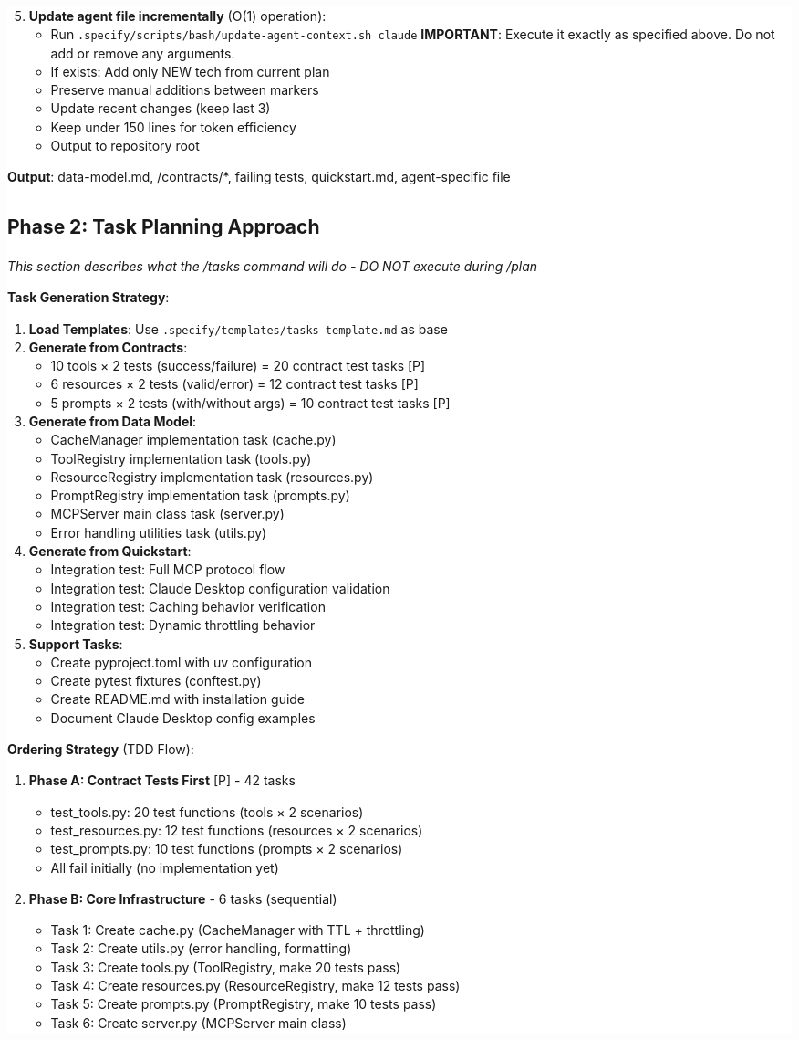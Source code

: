 5. **Update agent file incrementally** (O(1) operation):
   - Run `.specify/scripts/bash/update-agent-context.sh claude`
     **IMPORTANT**: Execute it exactly as specified above. Do not add or remove any arguments.
   - If exists: Add only NEW tech from current plan
   - Preserve manual additions between markers
   - Update recent changes (keep last 3)
   - Keep under 150 lines for token efficiency
   - Output to repository root

**Output**: data-model.md, /contracts/*, failing tests, quickstart.md, agent-specific file

## Phase 2: Task Planning Approach
*This section describes what the /tasks command will do - DO NOT execute during /plan*

**Task Generation Strategy**:
1. **Load Templates**: Use `.specify/templates/tasks-template.md` as base
2. **Generate from Contracts**:
   - 10 tools × 2 tests (success/failure) = 20 contract test tasks [P]
   - 6 resources × 2 tests (valid/error) = 12 contract test tasks [P]
   - 5 prompts × 2 tests (with/without args) = 10 contract test tasks [P]
3. **Generate from Data Model**:
   - CacheManager implementation task (cache.py)
   - ToolRegistry implementation task (tools.py)
   - ResourceRegistry implementation task (resources.py)
   - PromptRegistry implementation task (prompts.py)
   - MCPServer main class task (server.py)
   - Error handling utilities task (utils.py)
4. **Generate from Quickstart**:
   - Integration test: Full MCP protocol flow
   - Integration test: Claude Desktop configuration validation
   - Integration test: Caching behavior verification
   - Integration test: Dynamic throttling behavior
5. **Support Tasks**:
   - Create pyproject.toml with uv configuration
   - Create pytest fixtures (conftest.py)
   - Create README.md with installation guide
   - Document Claude Desktop config examples

**Ordering Strategy** (TDD Flow):
1. **Phase A: Contract Tests First** [P] - 42 tasks
   - test_tools.py: 20 test functions (tools × 2 scenarios)
   - test_resources.py: 12 test functions (resources × 2 scenarios)
   - test_prompts.py: 10 test functions (prompts × 2 scenarios)
   - All fail initially (no implementation yet)

2. **Phase B: Core Infrastructure** - 6 tasks (sequential)
   - Task 1: Create cache.py (CacheManager with TTL + throttling)
   - Task 2: Create utils.py (error handling, formatting)
   - Task 3: Create tools.py (ToolRegistry, make 20 tests pass)
   - Task 4: Create resources.py (ResourceRegistry, make 12 tests pass)
   - Task 5: Create prompts.py (PromptRegistry, make 10 tests pass)
   - Task 6: Create server.py (MCPServer main class)

